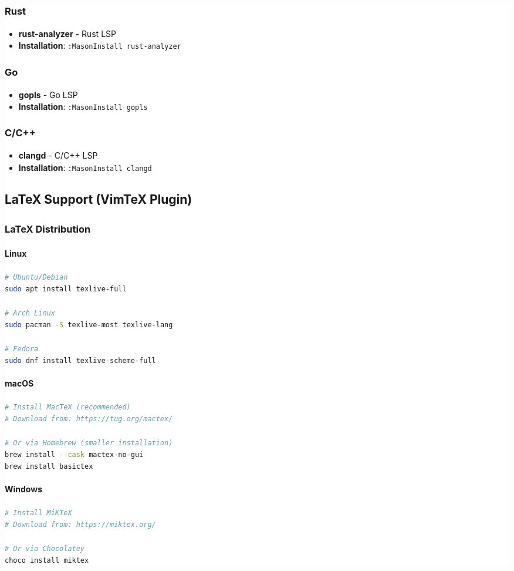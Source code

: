### Rust

- **rust-analyzer** - Rust LSP
- **Installation**: `:MasonInstall rust-analyzer`

### Go

- **gopls** - Go LSP
- **Installation**: `:MasonInstall gopls`

### C/C++

- **clangd** - C/C++ LSP
- **Installation**: `:MasonInstall clangd`

## LaTeX Support (VimTeX Plugin)

### LaTeX Distribution

#### Linux

```bash
# Ubuntu/Debian
sudo apt install texlive-full

# Arch Linux
sudo pacman -S texlive-most texlive-lang

# Fedora
sudo dnf install texlive-scheme-full
```

#### macOS

```bash
# Install MacTeX (recommended)
# Download from: https://tug.org/mactex/

# Or via Homebrew (smaller installation)
brew install --cask mactex-no-gui
brew install basictex
```

#### Windows

```powershell
# Install MiKTeX
# Download from: https://miktex.org/

# Or via Chocolatey
choco install miktex
```

